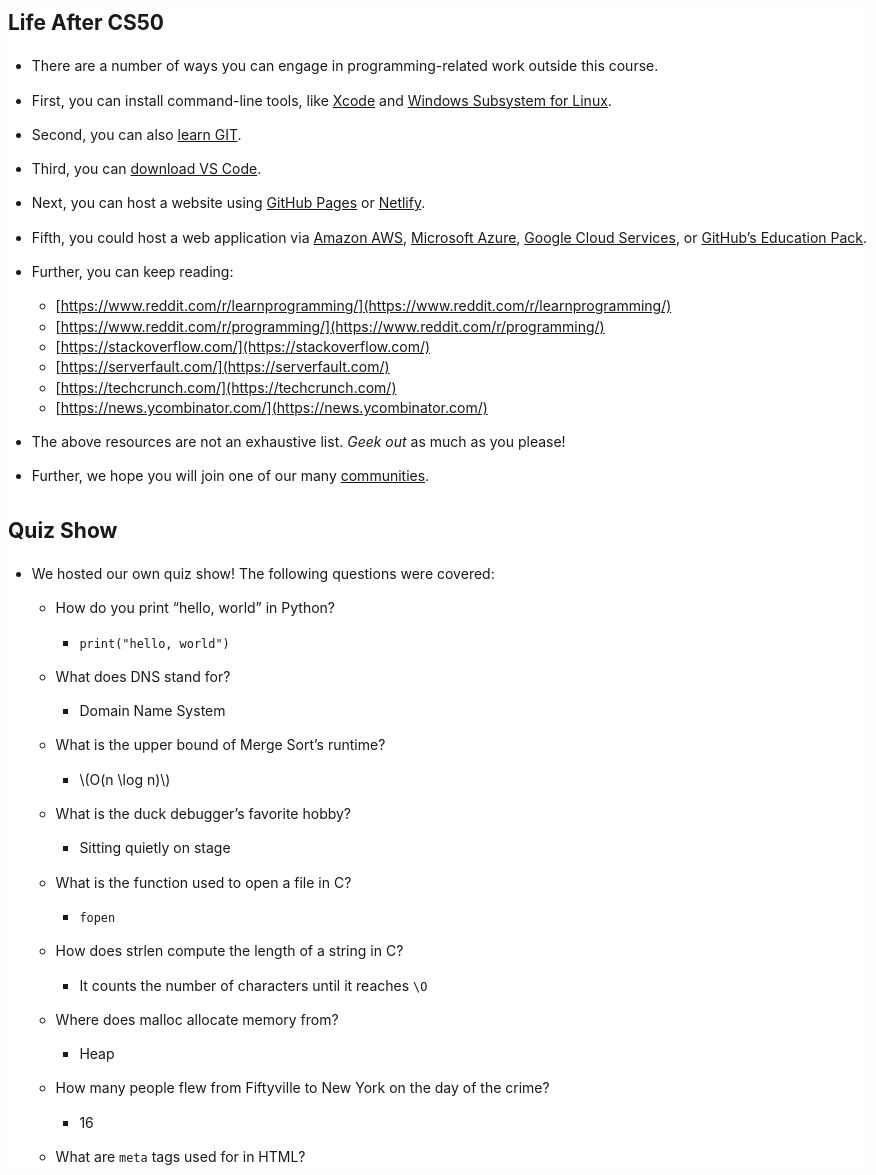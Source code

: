 Life After CS50
---------------

*   There are a number of ways you can engage in programming-related work outside this course.
*   First, you can install command-line tools, like [Xcode](https://developer.apple.com/xcode/) and [Windows Subsystem for Linux](https://learn.microsoft.com/en-us/windows/wsl/about).
*   Second, you can also [learn GIT](https://youtu.be/MJUJ4wbFm_A).
*   Third, you can [download VS Code](https://code.visualstudio.com/).
*   Next, you can host a website using [GitHub Pages](https://pages.github.com/) or [Netlify](https://www.netlify.com/).
*   Fifth, you could host a web application via [Amazon AWS](https://aws.amazon.com/education/awseducate/), [Microsoft Azure](https://azure.microsoft.com/en-us/free/students/), [Google Cloud Services](https://cloud.google.com/edu/students), or [GitHub’s Education Pack](https://education.github.com/pack).
*   Further, you can keep reading:
    
    *   [https://www.reddit.com/r/learnprogramming/](https://www.reddit.com/r/learnprogramming/)
    *   [https://www.reddit.com/r/programming/](https://www.reddit.com/r/programming/)
    *   [https://stackoverflow.com/](https://stackoverflow.com/)
    *   [https://serverfault.com/](https://serverfault.com/)
    *   [https://techcrunch.com/](https://techcrunch.com/)
    *   [https://news.ycombinator.com/](https://news.ycombinator.com/)
*   The above resources are not an exhaustive list. _Geek out_ as much as you please!
*   Further, we hope you will join one of our many [communities](https://cs50.harvard.edu/x/communities).

Quiz Show
---------

*   We hosted our own quiz show! The following questions were covered:
    
    *   How do you print “hello, world” in Python?
        
        *   `print("hello, world")`
    *   What does DNS stand for?
        
        *   Domain Name System
    *   What is the upper bound of Merge Sort’s runtime?
        
        *   \\(O(n \\log n)\\)
    *   What is the duck debugger’s favorite hobby?
        
        *   Sitting quietly on stage
    *   What is the function used to open a file in C?
        
        *   `fopen`
    *   How does strlen compute the length of a string in C?
        
        *   It counts the number of characters until it reaches `\O`
    *   Where does malloc allocate memory from?
        
        *   Heap
    *   How many people flew from Fiftyville to New York on the day of the crime?
        
        *   16
    *   What are `meta` tags used for in HTML?
        
